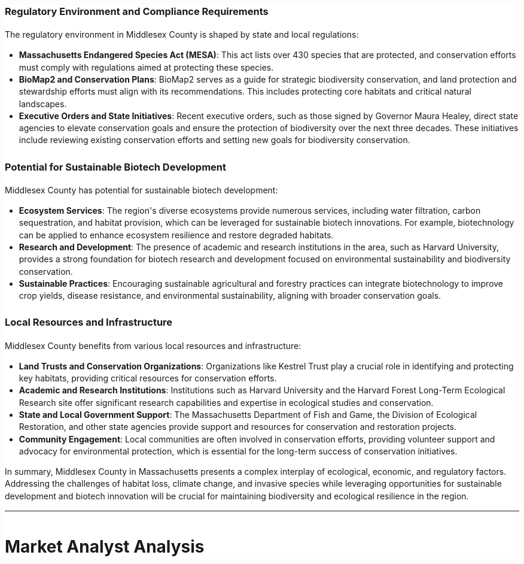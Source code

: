 ### Regulatory Environment and Compliance Requirements

The regulatory environment in Middlesex County is shaped by state and local regulations:

- **Massachusetts Endangered Species Act (MESA)**: This act lists over 430 species that are protected, and conservation efforts must comply with regulations aimed at protecting these species.
- **BioMap2 and Conservation Plans**: BioMap2 serves as a guide for strategic biodiversity conservation, and land protection and stewardship efforts must align with its recommendations. This includes protecting core habitats and critical natural landscapes.
- **Executive Orders and State Initiatives**: Recent executive orders, such as those signed by Governor Maura Healey, direct state agencies to elevate conservation goals and ensure the protection of biodiversity over the next three decades. These initiatives include reviewing existing conservation efforts and setting new goals for biodiversity conservation.

### Potential for Sustainable Biotech Development

Middlesex County has potential for sustainable biotech development:

- **Ecosystem Services**: The region's diverse ecosystems provide numerous services, including water filtration, carbon sequestration, and habitat provision, which can be leveraged for sustainable biotech innovations. For example, biotechnology can be applied to enhance ecosystem resilience and restore degraded habitats.
- **Research and Development**: The presence of academic and research institutions in the area, such as Harvard University, provides a strong foundation for biotech research and development focused on environmental sustainability and biodiversity conservation.
- **Sustainable Practices**: Encouraging sustainable agricultural and forestry practices can integrate biotechnology to improve crop yields, disease resistance, and environmental sustainability, aligning with broader conservation goals.

### Local Resources and Infrastructure

Middlesex County benefits from various local resources and infrastructure:

- **Land Trusts and Conservation Organizations**: Organizations like Kestrel Trust play a crucial role in identifying and protecting key habitats, providing critical resources for conservation efforts.
- **Academic and Research Institutions**: Institutions such as Harvard University and the Harvard Forest Long-Term Ecological Research site offer significant research capabilities and expertise in ecological studies and conservation.
- **State and Local Government Support**: The Massachusetts Department of Fish and Game, the Division of Ecological Restoration, and other state agencies provide support and resources for conservation and restoration projects.
- **Community Engagement**: Local communities are often involved in conservation efforts, providing volunteer support and advocacy for environmental protection, which is essential for the long-term success of conservation initiatives.

In summary, Middlesex County in Massachusetts presents a complex interplay of ecological, economic, and regulatory factors. Addressing the challenges of habitat loss, climate change, and invasive species while leveraging opportunities for sustainable development and biotech innovation will be crucial for maintaining biodiversity and ecological resilience in the region.

---

# Market Analyst Analysis
